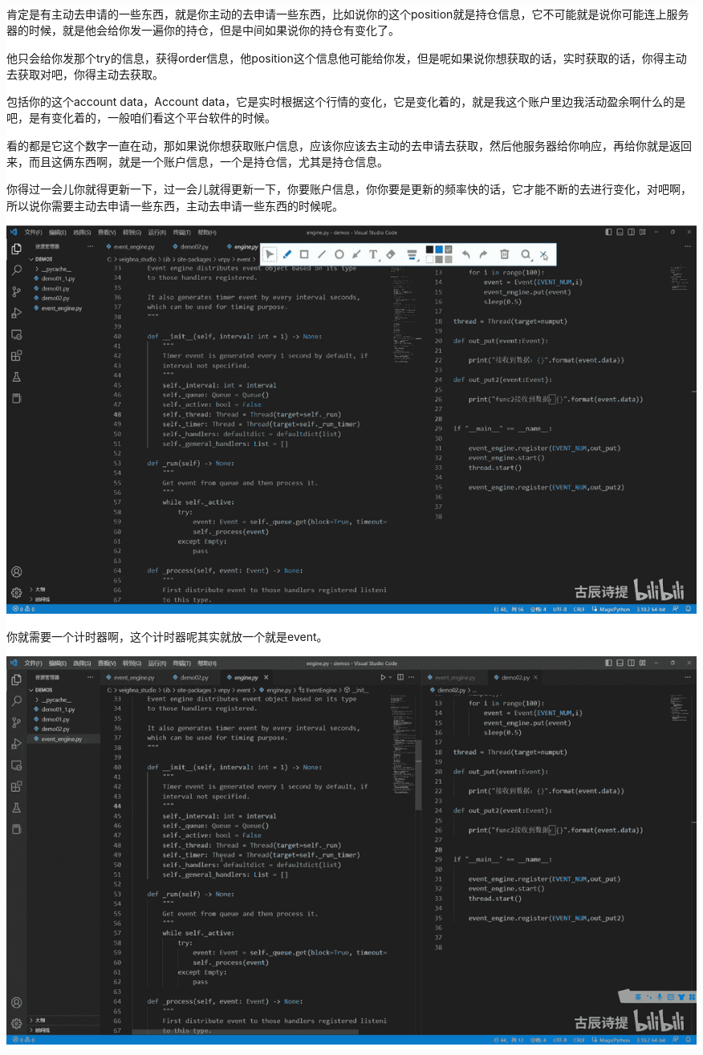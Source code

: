 肯定是有主动去申请的一些东西，就是你主动的去申请一些东西，比如说你的这个position就是持仓信息，它不可能就是说你可能连上服务器的时候，就是他会给你发一遍你的持仓，但是中间如果说你的持仓有变化了。

他只会给你发那个try的信息，获得order信息，他position这个信息他可能给你发，但是呢如果说你想获取的话，实时获取的话，你得主动去获取对吧，你得主动去获取。

包括你的这个account data，Account data，它是实时根据这个行情的变化，它是变化着的，就是我这个账户里边我活动盈余啊什么的是吧，是有变化着的，一般咱们看这个平台软件的时候。

看的都是它这个数字一直在动，那如果说你想获取账户信息，应该你应该去主动的去申请去获取，然后他服务器给你响应，再给你就是返回来，而且这俩东西啊，就是一个账户信息，一个是持仓信，尤其是持仓信息。

你得过一会儿你就得更新一下，过一会儿就得更新一下，你要账户信息，你你要是更新的频率快的话，它才能不断的去进行变化，对吧啊，所以说你需要主动去申请一些东西，主动去申请一些东西的时候呢。



![](img/f60ec97a50afbe564bf6e4fa16b8e093_183.png)

你就需要一个计时器啊，这个计时器呢其实就放一个就是event。

![](img/f60ec97a50afbe564bf6e4fa16b8e093_185.png)

